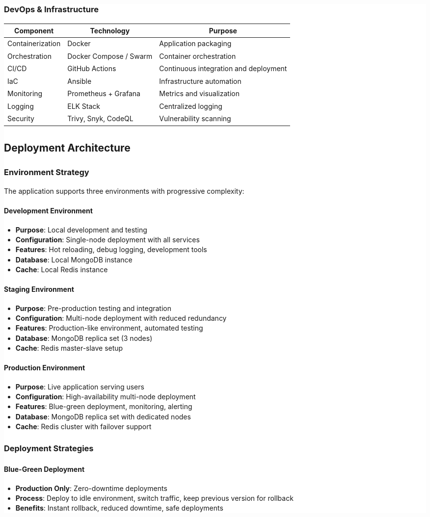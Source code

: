 ### DevOps & Infrastructure

| Component | Technology | Purpose |
|-----------|------------|---------|
| Containerization | Docker | Application packaging |
| Orchestration | Docker Compose / Swarm | Container orchestration |
| CI/CD | GitHub Actions | Continuous integration and deployment |
| IaC | Ansible | Infrastructure automation |
| Monitoring | Prometheus + Grafana | Metrics and visualization |
| Logging | ELK Stack | Centralized logging |
| Security | Trivy, Snyk, CodeQL | Vulnerability scanning |

## Deployment Architecture

### Environment Strategy

The application supports three environments with progressive complexity:

#### Development Environment
- **Purpose**: Local development and testing
- **Configuration**: Single-node deployment with all services
- **Features**: Hot reloading, debug logging, development tools
- **Database**: Local MongoDB instance
- **Cache**: Local Redis instance

#### Staging Environment
- **Purpose**: Pre-production testing and integration
- **Configuration**: Multi-node deployment with reduced redundancy
- **Features**: Production-like environment, automated testing
- **Database**: MongoDB replica set (3 nodes)
- **Cache**: Redis master-slave setup

#### Production Environment
- **Purpose**: Live application serving users
- **Configuration**: High-availability multi-node deployment
- **Features**: Blue-green deployment, monitoring, alerting
- **Database**: MongoDB replica set with dedicated nodes
- **Cache**: Redis cluster with failover support

### Deployment Strategies

#### Blue-Green Deployment
- **Production Only**: Zero-downtime deployments
- **Process**: Deploy to idle environment, switch traffic, keep previous version for rollback
- **Benefits**: Instant rollback, reduced downtime, safe deployments
